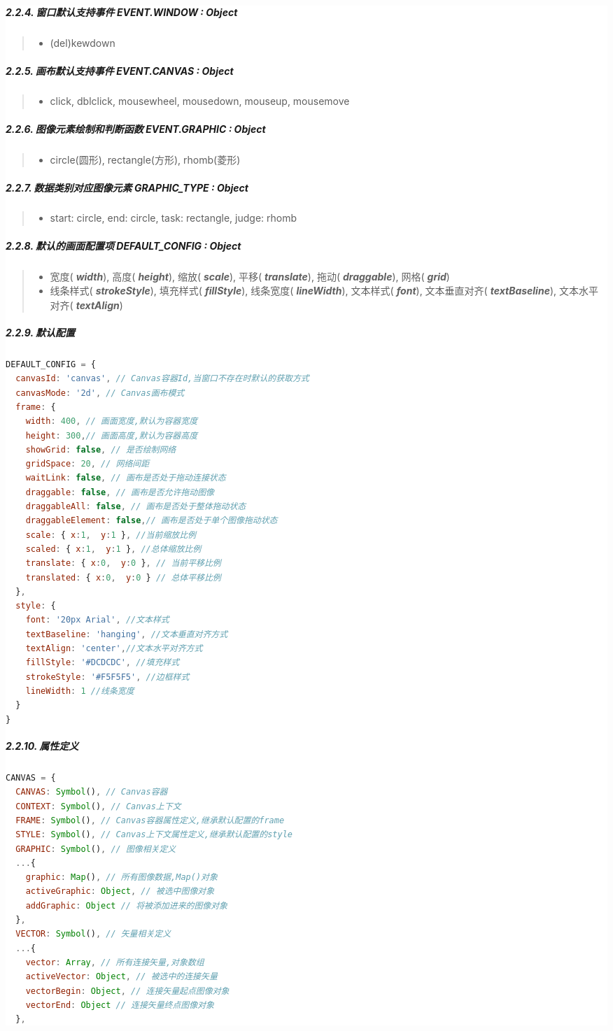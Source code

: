 ##### 2.2.4. 窗口默认支持事件 ***EVENT.WINDOW : Object***
> - (del)kewdown
##### 2.2.5. 画布默认支持事件 ***EVENT.CANVAS : Object***
> - click, dblclick, mousewheel, mousedown, mouseup, mousemove
##### 2.2.6. 图像元素绘制和判断函数 ***EVENT.GRAPHIC : Object***
> - circle(圆形), rectangle(方形), rhomb(菱形)
##### 2.2.7. 数据类别对应图像元素 ***GRAPHIC_TYPE : Object***
> - start: circle, end: circle, task: rectangle, judge: rhomb
##### 2.2.8. 默认的画面配置项 ***DEFAULT_CONFIG : Object***
> - 宽度( ***width***), 高度( ***height***), 缩放( ***scale***), 平移( ***translate***), 拖动( ***draggable***), 网格( ***grid***)
> - 线条样式( ***strokeStyle***), 填充样式( ***fillStyle***), 线条宽度( ***lineWidth***), 文本样式( ***font***), 文本垂直对齐( ***textBaseline***), 文本水平对齐( ***textAlign***)
##### 2.2.9. 默认配置
``` javascript
DEFAULT_CONFIG = {
  canvasId: 'canvas', // Canvas容器Id,当窗口不存在时默认的获取方式
  canvasMode: '2d', // Canvas画布模式
  frame: {
    width: 400, // 画面宽度,默认为容器宽度
    height: 300,// 画面高度,默认为容器高度
    showGrid: false, // 是否绘制网络
    gridSpace: 20, // 网络间距
    waitLink: false, // 画布是否处于拖动连接状态
    draggable: false, // 画布是否允许拖动图像
    draggableAll: false, // 画布是否处于整体拖动状态
    draggableElement: false,// 画布是否处于单个图像拖动状态
    scale: { x:1,  y:1 }, //当前缩放比例
    scaled: { x:1,  y:1 }, //总体缩放比例
    translate: { x:0,  y:0 }, // 当前平移比例
    translated: { x:0,  y:0 } // 总体平移比例
  },
  style: {
    font: '20px Arial', //文本样式
    textBaseline: 'hanging', //文本垂直对齐方式
    textAlign: 'center',//文本水平对齐方式
    fillStyle: '#DCDCDC', //填充样式
    strokeStyle: '#F5F5F5', //边框样式
    lineWidth: 1 //线条宽度
  }
}
```
##### 2.2.10. 属性定义
``` javascript
CANVAS = {
  CANVAS: Symbol(), // Canvas容器
  CONTEXT: Symbol(), // Canvas上下文
  FRAME: Symbol(), // Canvas容器属性定义,继承默认配置的frame
  STYLE: Symbol(), // Canvas上下文属性定义,继承默认配置的style
  GRAPHIC: Symbol(), // 图像相关定义
  ...{
    graphic: Map(), // 所有图像数据,Map()对象
    activeGraphic: Object, // 被选中图像对象
    addGraphic: Object // 将被添加进来的图像对象
  },
  VECTOR: Symbol(), // 矢量相关定义
  ...{
    vector: Array, // 所有连接矢量,对象数组
    activeVector: Object, // 被选中的连接矢量
    vectorBegin: Object, // 连接矢量起点图像对象
    vectorEnd: Object // 连接矢量终点图像对象
  },
```